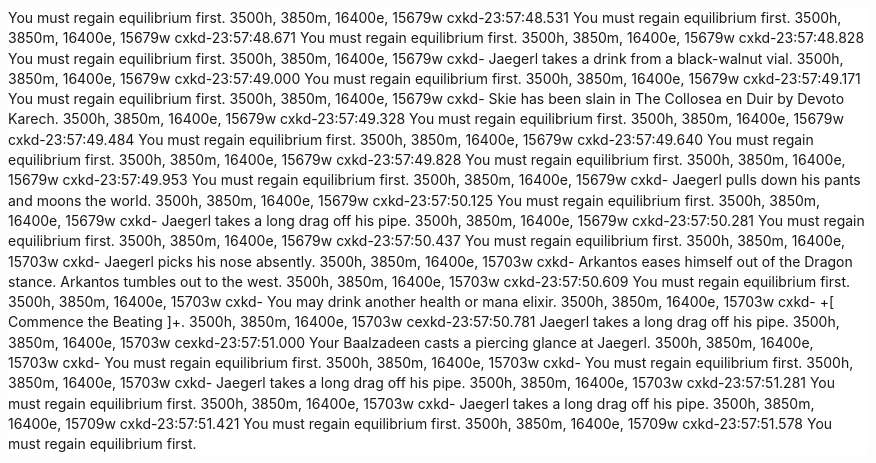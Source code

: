 You must regain equilibrium first.
3500h, 3850m, 16400e, 15679w cxkd-23:57:48.531
You must regain equilibrium first.
3500h, 3850m, 16400e, 15679w cxkd-23:57:48.671
You must regain equilibrium first.
3500h, 3850m, 16400e, 15679w cxkd-23:57:48.828
You must regain equilibrium first.
3500h, 3850m, 16400e, 15679w cxkd-
Jaegerl takes a drink from a black-walnut vial.
3500h, 3850m, 16400e, 15679w cxkd-23:57:49.000
You must regain equilibrium first.
3500h, 3850m, 16400e, 15679w cxkd-23:57:49.171
You must regain equilibrium first.
3500h, 3850m, 16400e, 15679w cxkd-
Skie has been slain in The Collosea en Duir by Devoto Karech.
3500h, 3850m, 16400e, 15679w cxkd-23:57:49.328
You must regain equilibrium first.
3500h, 3850m, 16400e, 15679w cxkd-23:57:49.484
You must regain equilibrium first.
3500h, 3850m, 16400e, 15679w cxkd-23:57:49.640
You must regain equilibrium first.
3500h, 3850m, 16400e, 15679w cxkd-23:57:49.828
You must regain equilibrium first.
3500h, 3850m, 16400e, 15679w cxkd-23:57:49.953
You must regain equilibrium first.
3500h, 3850m, 16400e, 15679w cxkd-
Jaegerl pulls down his pants and moons the world.
3500h, 3850m, 16400e, 15679w cxkd-23:57:50.125
You must regain equilibrium first.
3500h, 3850m, 16400e, 15679w cxkd-
Jaegerl takes a long drag off his pipe.
3500h, 3850m, 16400e, 15679w cxkd-23:57:50.281
You must regain equilibrium first.
3500h, 3850m, 16400e, 15679w cxkd-23:57:50.437
You must regain equilibrium first.
3500h, 3850m, 16400e, 15703w cxkd-
Jaegerl picks his nose absently.
3500h, 3850m, 16400e, 15703w cxkd-
Arkantos eases himself out of the Dragon stance.
Arkantos tumbles out to the west.
3500h, 3850m, 16400e, 15703w cxkd-23:57:50.609
You must regain equilibrium first.
3500h, 3850m, 16400e, 15703w cxkd-
You may drink another health or mana elixir.
3500h, 3850m, 16400e, 15703w cxkd-
 +[ Commence the Beating ]+.
3500h, 3850m, 16400e, 15703w cexkd-23:57:50.781
Jaegerl takes a long drag off his pipe.
3500h, 3850m, 16400e, 15703w cexkd-23:57:51.000
Your Baalzadeen casts a piercing glance at Jaegerl.
3500h, 3850m, 16400e, 15703w cxkd-
You must regain equilibrium first.
3500h, 3850m, 16400e, 15703w cxkd-
You must regain equilibrium first.
3500h, 3850m, 16400e, 15703w cxkd-
Jaegerl takes a long drag off his pipe.
3500h, 3850m, 16400e, 15703w cxkd-23:57:51.281
You must regain equilibrium first.
3500h, 3850m, 16400e, 15703w cxkd-
Jaegerl takes a long drag off his pipe.
3500h, 3850m, 16400e, 15709w cxkd-23:57:51.421
You must regain equilibrium first.
3500h, 3850m, 16400e, 15709w cxkd-23:57:51.578
You must regain equilibrium first.